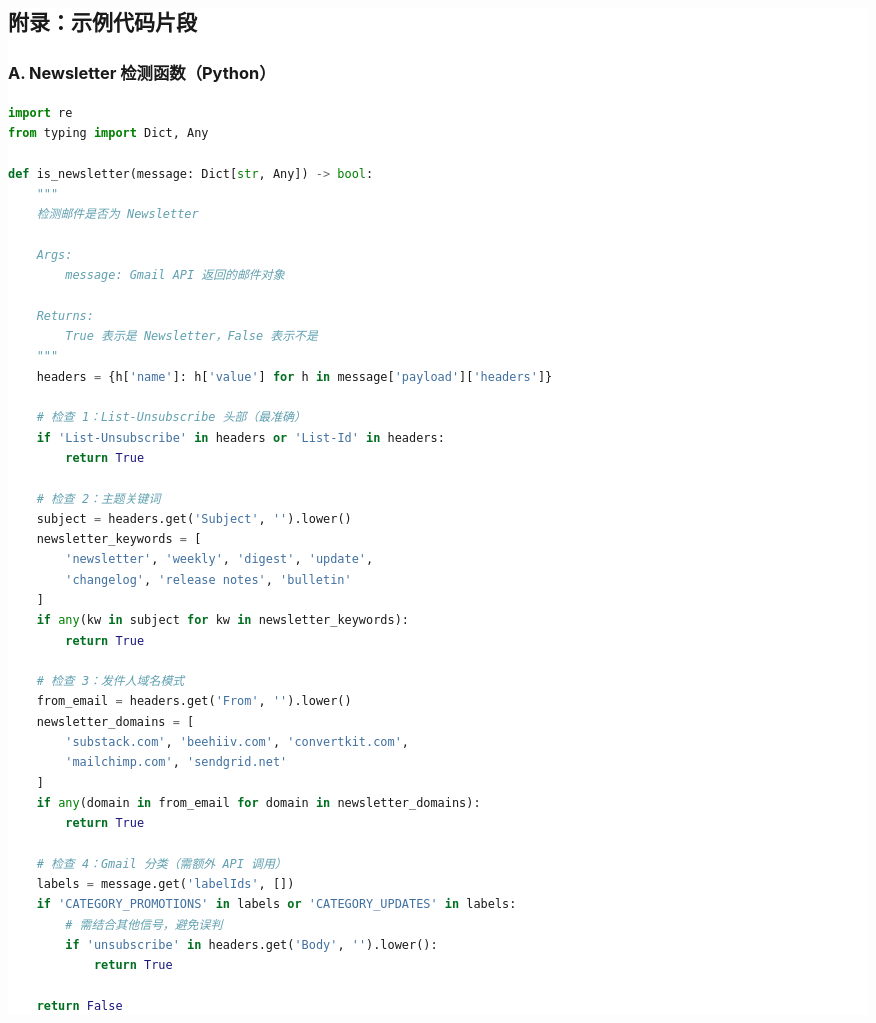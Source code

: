 
## 附录：示例代码片段

### A. Newsletter 检测函数（Python）

```python
import re
from typing import Dict, Any

def is_newsletter(message: Dict[str, Any]) -> bool:
    """
    检测邮件是否为 Newsletter

    Args:
        message: Gmail API 返回的邮件对象

    Returns:
        True 表示是 Newsletter，False 表示不是
    """
    headers = {h['name']: h['value'] for h in message['payload']['headers']}

    # 检查 1：List-Unsubscribe 头部（最准确）
    if 'List-Unsubscribe' in headers or 'List-Id' in headers:
        return True

    # 检查 2：主题关键词
    subject = headers.get('Subject', '').lower()
    newsletter_keywords = [
        'newsletter', 'weekly', 'digest', 'update',
        'changelog', 'release notes', 'bulletin'
    ]
    if any(kw in subject for kw in newsletter_keywords):
        return True

    # 检查 3：发件人域名模式
    from_email = headers.get('From', '').lower()
    newsletter_domains = [
        'substack.com', 'beehiiv.com', 'convertkit.com',
        'mailchimp.com', 'sendgrid.net'
    ]
    if any(domain in from_email for domain in newsletter_domains):
        return True

    # 检查 4：Gmail 分类（需额外 API 调用）
    labels = message.get('labelIds', [])
    if 'CATEGORY_PROMOTIONS' in labels or 'CATEGORY_UPDATES' in labels:
        # 需结合其他信号，避免误判
        if 'unsubscribe' in headers.get('Body', '').lower():
            return True

    return False
```
